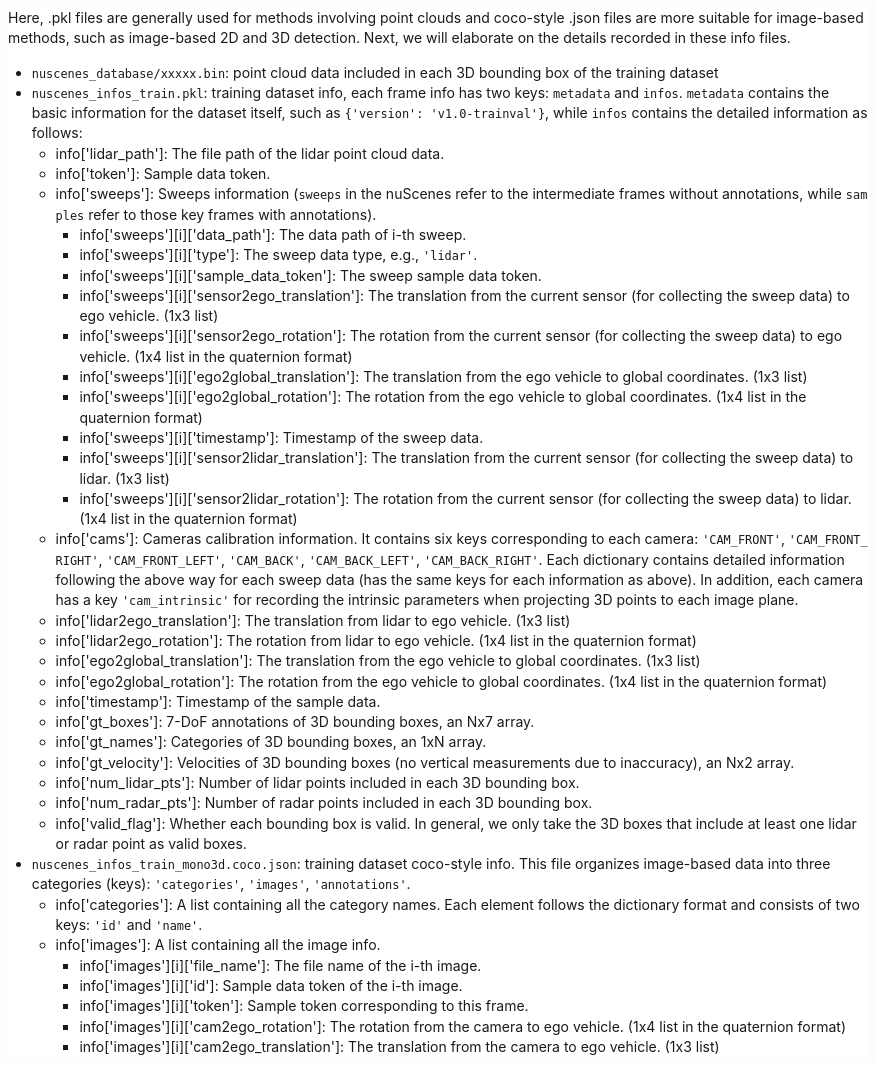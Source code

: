 Here, .pkl files are generally used for methods involving point clouds and coco-style .json files are more suitable for image-based methods, such as image-based 2D and 3D detection.
Next, we will elaborate on the details recorded in these info files.

- `nuscenes_database/xxxxx.bin`: point cloud data included in each 3D bounding box of the training dataset
- `nuscenes_infos_train.pkl`: training dataset info, each frame info has two keys: `metadata` and `infos`.
  `metadata` contains the basic information for the dataset itself, such as `{'version': 'v1.0-trainval'}`, while `infos` contains the detailed information as follows:
  - info\['lidar_path'\]: The file path of the lidar point cloud data.
  - info\['token'\]: Sample data token.
  - info\['sweeps'\]: Sweeps information (`sweeps` in the nuScenes refer to the intermediate frames without annotations, while `samples` refer to those key frames with annotations).
    - info\['sweeps'\]\[i\]\['data_path'\]: The data path of i-th sweep.
    - info\['sweeps'\]\[i\]\['type'\]: The sweep data type, e.g., `'lidar'`.
    - info\['sweeps'\]\[i\]\['sample_data_token'\]: The sweep sample data token.
    - info\['sweeps'\]\[i\]\['sensor2ego_translation'\]: The translation from the current sensor (for collecting the sweep data) to ego vehicle. (1x3 list)
    - info\['sweeps'\]\[i\]\['sensor2ego_rotation'\]: The rotation from the current sensor (for collecting the sweep data) to ego vehicle. (1x4 list in the quaternion format)
    - info\['sweeps'\]\[i\]\['ego2global_translation'\]: The translation from the ego vehicle to global coordinates. (1x3 list)
    - info\['sweeps'\]\[i\]\['ego2global_rotation'\]: The rotation from the ego vehicle to global coordinates. (1x4 list in the quaternion format)
    - info\['sweeps'\]\[i\]\['timestamp'\]: Timestamp of the sweep data.
    - info\['sweeps'\]\[i\]\['sensor2lidar_translation'\]: The translation from the current sensor (for collecting the sweep data) to lidar. (1x3 list)
    - info\['sweeps'\]\[i\]\['sensor2lidar_rotation'\]: The rotation from the current sensor (for collecting the sweep data) to lidar. (1x4 list in the quaternion format)
  - info\['cams'\]: Cameras calibration information. It contains six keys corresponding to each camera: `'CAM_FRONT'`, `'CAM_FRONT_RIGHT'`, `'CAM_FRONT_LEFT'`, `'CAM_BACK'`, `'CAM_BACK_LEFT'`, `'CAM_BACK_RIGHT'`.
    Each dictionary contains detailed information following the above way for each sweep data (has the same keys for each information as above). In addition, each camera has a key `'cam_intrinsic'` for recording the intrinsic parameters when projecting 3D points to each image plane.
  - info\['lidar2ego_translation'\]: The translation from lidar to ego vehicle. (1x3 list)
  - info\['lidar2ego_rotation'\]: The rotation from lidar to ego vehicle. (1x4 list in the quaternion format)
  - info\['ego2global_translation'\]: The translation from the ego vehicle to global coordinates. (1x3 list)
  - info\['ego2global_rotation'\]: The rotation from the ego vehicle to global coordinates. (1x4 list in the quaternion format)
  - info\['timestamp'\]: Timestamp of the sample data.
  - info\['gt_boxes'\]: 7-DoF annotations of 3D bounding boxes, an Nx7 array.
  - info\['gt_names'\]: Categories of 3D bounding boxes, an 1xN array.
  - info\['gt_velocity'\]: Velocities of 3D bounding boxes (no vertical measurements due to inaccuracy), an Nx2 array.
  - info\['num_lidar_pts'\]: Number of lidar points included in each 3D bounding box.
  - info\['num_radar_pts'\]: Number of radar points included in each 3D bounding box.
  - info\['valid_flag'\]: Whether each bounding box is valid. In general, we only take the 3D boxes that include at least one lidar or radar point as valid boxes.
- `nuscenes_infos_train_mono3d.coco.json`: training dataset coco-style info. This file organizes image-based data into three categories (keys): `'categories'`, `'images'`, `'annotations'`.
  - info\['categories'\]: A list containing all the category names. Each element follows the dictionary format and consists of two keys: `'id'` and `'name'`.
  - info\['images'\]: A list containing all the image info.
    - info\['images'\]\[i\]\['file_name'\]: The file name of the i-th image.
    - info\['images'\]\[i\]\['id'\]: Sample data token of the i-th image.
    - info\['images'\]\[i\]\['token'\]: Sample token corresponding to this frame.
    - info\['images'\]\[i\]\['cam2ego_rotation'\]: The rotation from the camera to ego vehicle. (1x4 list in the quaternion format)
    - info\['images'\]\[i\]\['cam2ego_translation'\]: The translation from the camera to ego vehicle. (1x3 list)
